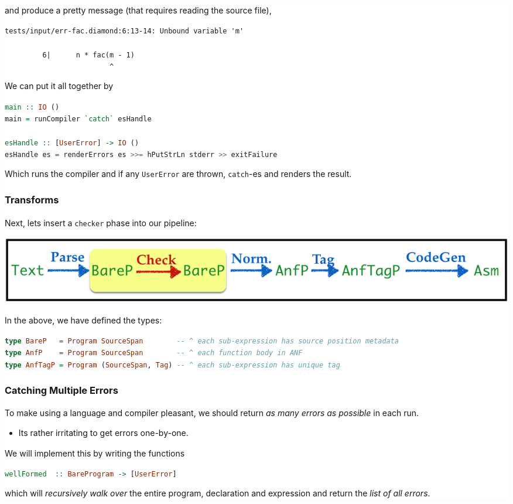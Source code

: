 and produce a pretty message (that requires reading the source file),

```
tests/input/err-fac.diamond:6:13-14: Unbound variable 'm'

         6|      n * fac(m - 1)
                         ^
```

We can put it all together by

```haskell
main :: IO ()
main = runCompiler `catch` esHandle

esHandle :: [UserError] -> IO ()
esHandle es = renderErrors es >>= hPutStrLn stderr >> exitFailure
```

Which runs the compiler and if any `UserError` are thrown, `catch`-es and
renders the result.

### Transforms

Next, lets insert a `checker` phase into our pipeline:

![Compiler Pipeline with Checking Phase](/static/img/compiler-pipeline-functions-check.png)

In the above, we have defined the types:

```haskell
type BareP   = Program SourceSpan        -- ^ each sub-expression has source position metadata
type AnfP    = Program SourceSpan        -- ^ each function body in ANF
type AnfTagP = Program (SourceSpan, Tag) -- ^ each sub-expression has unique tag
```

### Catching Multiple Errors

To make using a language and compiler pleasant,
we should return _as many errors as possible_ in each run.

* Its rather irritating to get errors one-by-one.

We will implement this by writing the functions

```haskell
wellFormed  :: BareProgram -> [UserError]
```

which will _recursively walk over_ the entire
program, declaration and expression and
return the _list of all errors_.


[evans-x86-guide]:        http://www.cs.virginia.edu/~evans/cs216/guides/x86.html
[mac-os-stack-alignment]: http://www.fabiensanglard.net/macosxassembly/index.php
[hejlsberg-interview]:    https://www.infoq.com/news/2016/05/anders-hejlsberg-compiler